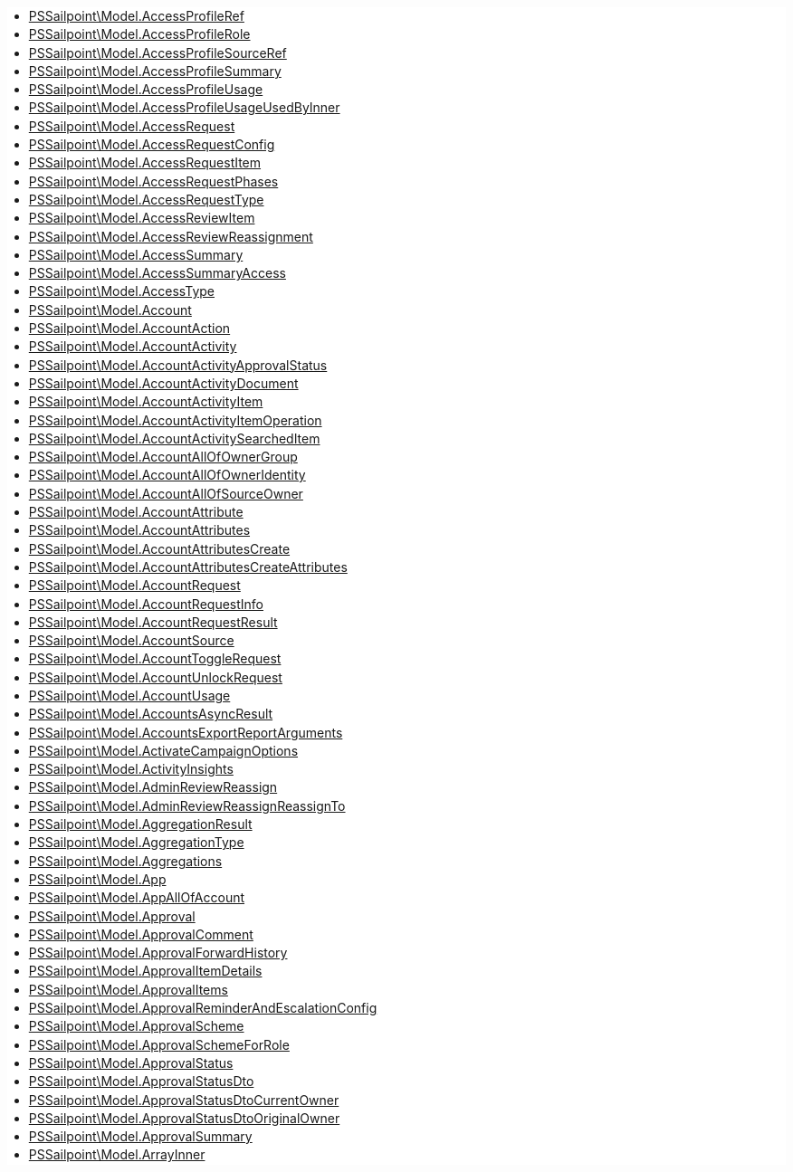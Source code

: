  - [PSSailpoint\Model.AccessProfileRef](docs/AccessProfileRef.md)
 - [PSSailpoint\Model.AccessProfileRole](docs/AccessProfileRole.md)
 - [PSSailpoint\Model.AccessProfileSourceRef](docs/AccessProfileSourceRef.md)
 - [PSSailpoint\Model.AccessProfileSummary](docs/AccessProfileSummary.md)
 - [PSSailpoint\Model.AccessProfileUsage](docs/AccessProfileUsage.md)
 - [PSSailpoint\Model.AccessProfileUsageUsedByInner](docs/AccessProfileUsageUsedByInner.md)
 - [PSSailpoint\Model.AccessRequest](docs/AccessRequest.md)
 - [PSSailpoint\Model.AccessRequestConfig](docs/AccessRequestConfig.md)
 - [PSSailpoint\Model.AccessRequestItem](docs/AccessRequestItem.md)
 - [PSSailpoint\Model.AccessRequestPhases](docs/AccessRequestPhases.md)
 - [PSSailpoint\Model.AccessRequestType](docs/AccessRequestType.md)
 - [PSSailpoint\Model.AccessReviewItem](docs/AccessReviewItem.md)
 - [PSSailpoint\Model.AccessReviewReassignment](docs/AccessReviewReassignment.md)
 - [PSSailpoint\Model.AccessSummary](docs/AccessSummary.md)
 - [PSSailpoint\Model.AccessSummaryAccess](docs/AccessSummaryAccess.md)
 - [PSSailpoint\Model.AccessType](docs/AccessType.md)
 - [PSSailpoint\Model.Account](docs/Account.md)
 - [PSSailpoint\Model.AccountAction](docs/AccountAction.md)
 - [PSSailpoint\Model.AccountActivity](docs/AccountActivity.md)
 - [PSSailpoint\Model.AccountActivityApprovalStatus](docs/AccountActivityApprovalStatus.md)
 - [PSSailpoint\Model.AccountActivityDocument](docs/AccountActivityDocument.md)
 - [PSSailpoint\Model.AccountActivityItem](docs/AccountActivityItem.md)
 - [PSSailpoint\Model.AccountActivityItemOperation](docs/AccountActivityItemOperation.md)
 - [PSSailpoint\Model.AccountActivitySearchedItem](docs/AccountActivitySearchedItem.md)
 - [PSSailpoint\Model.AccountAllOfOwnerGroup](docs/AccountAllOfOwnerGroup.md)
 - [PSSailpoint\Model.AccountAllOfOwnerIdentity](docs/AccountAllOfOwnerIdentity.md)
 - [PSSailpoint\Model.AccountAllOfSourceOwner](docs/AccountAllOfSourceOwner.md)
 - [PSSailpoint\Model.AccountAttribute](docs/AccountAttribute.md)
 - [PSSailpoint\Model.AccountAttributes](docs/AccountAttributes.md)
 - [PSSailpoint\Model.AccountAttributesCreate](docs/AccountAttributesCreate.md)
 - [PSSailpoint\Model.AccountAttributesCreateAttributes](docs/AccountAttributesCreateAttributes.md)
 - [PSSailpoint\Model.AccountRequest](docs/AccountRequest.md)
 - [PSSailpoint\Model.AccountRequestInfo](docs/AccountRequestInfo.md)
 - [PSSailpoint\Model.AccountRequestResult](docs/AccountRequestResult.md)
 - [PSSailpoint\Model.AccountSource](docs/AccountSource.md)
 - [PSSailpoint\Model.AccountToggleRequest](docs/AccountToggleRequest.md)
 - [PSSailpoint\Model.AccountUnlockRequest](docs/AccountUnlockRequest.md)
 - [PSSailpoint\Model.AccountUsage](docs/AccountUsage.md)
 - [PSSailpoint\Model.AccountsAsyncResult](docs/AccountsAsyncResult.md)
 - [PSSailpoint\Model.AccountsExportReportArguments](docs/AccountsExportReportArguments.md)
 - [PSSailpoint\Model.ActivateCampaignOptions](docs/ActivateCampaignOptions.md)
 - [PSSailpoint\Model.ActivityInsights](docs/ActivityInsights.md)
 - [PSSailpoint\Model.AdminReviewReassign](docs/AdminReviewReassign.md)
 - [PSSailpoint\Model.AdminReviewReassignReassignTo](docs/AdminReviewReassignReassignTo.md)
 - [PSSailpoint\Model.AggregationResult](docs/AggregationResult.md)
 - [PSSailpoint\Model.AggregationType](docs/AggregationType.md)
 - [PSSailpoint\Model.Aggregations](docs/Aggregations.md)
 - [PSSailpoint\Model.App](docs/App.md)
 - [PSSailpoint\Model.AppAllOfAccount](docs/AppAllOfAccount.md)
 - [PSSailpoint\Model.Approval](docs/Approval.md)
 - [PSSailpoint\Model.ApprovalComment](docs/ApprovalComment.md)
 - [PSSailpoint\Model.ApprovalForwardHistory](docs/ApprovalForwardHistory.md)
 - [PSSailpoint\Model.ApprovalItemDetails](docs/ApprovalItemDetails.md)
 - [PSSailpoint\Model.ApprovalItems](docs/ApprovalItems.md)
 - [PSSailpoint\Model.ApprovalReminderAndEscalationConfig](docs/ApprovalReminderAndEscalationConfig.md)
 - [PSSailpoint\Model.ApprovalScheme](docs/ApprovalScheme.md)
 - [PSSailpoint\Model.ApprovalSchemeForRole](docs/ApprovalSchemeForRole.md)
 - [PSSailpoint\Model.ApprovalStatus](docs/ApprovalStatus.md)
 - [PSSailpoint\Model.ApprovalStatusDto](docs/ApprovalStatusDto.md)
 - [PSSailpoint\Model.ApprovalStatusDtoCurrentOwner](docs/ApprovalStatusDtoCurrentOwner.md)
 - [PSSailpoint\Model.ApprovalStatusDtoOriginalOwner](docs/ApprovalStatusDtoOriginalOwner.md)
 - [PSSailpoint\Model.ApprovalSummary](docs/ApprovalSummary.md)
 - [PSSailpoint\Model.ArrayInner](docs/ArrayInner.md)